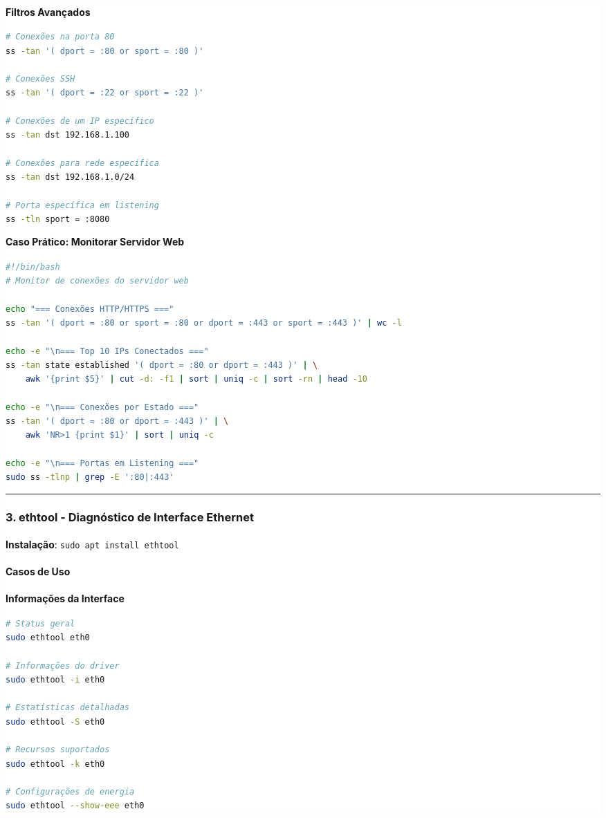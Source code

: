**Filtros Avançados**
```bash
# Conexões na porta 80
ss -tan '( dport = :80 or sport = :80 )'

# Conexões SSH
ss -tan '( dport = :22 or sport = :22 )'

# Conexões de um IP específico
ss -tan dst 192.168.1.100

# Conexões para rede específica
ss -tan dst 192.168.1.0/24

# Porta específica em listening
ss -tln sport = :8080
```

**Caso Prático: Monitorar Servidor Web**
```bash
#!/bin/bash
# Monitor de conexões do servidor web

echo "=== Conexões HTTP/HTTPS ==="
ss -tan '( dport = :80 or sport = :80 or dport = :443 or sport = :443 )' | wc -l

echo -e "\n=== Top 10 IPs Conectados ==="
ss -tan state established '( dport = :80 or dport = :443 )' | \
    awk '{print $5}' | cut -d: -f1 | sort | uniq -c | sort -rn | head -10

echo -e "\n=== Conexões por Estado ==="
ss -tan '( dport = :80 or dport = :443 )' | \
    awk 'NR>1 {print $1}' | sort | uniq -c

echo -e "\n=== Portas em Listening ==="
sudo ss -tlnp | grep -E ':80|:443'
```

---

### 3. ethtool - Diagnóstico de Interface Ethernet

**Instalação**: `sudo apt install ethtool`

#### Casos de Uso

**Informações da Interface**
```bash
# Status geral
sudo ethtool eth0

# Informações do driver
sudo ethtool -i eth0

# Estatísticas detalhadas
sudo ethtool -S eth0

# Recursos suportados
sudo ethtool -k eth0

# Configurações de energia
sudo ethtool --show-eee eth0
```
